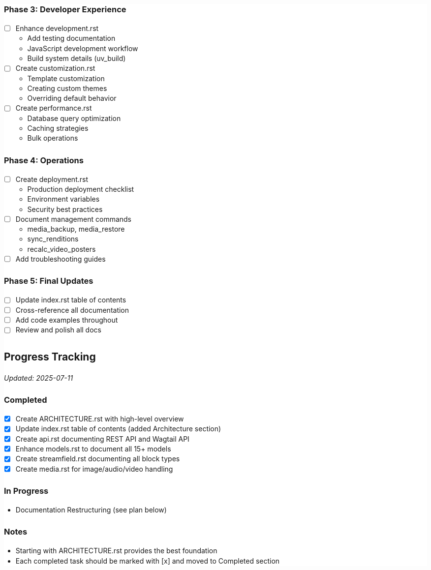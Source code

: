 ### Phase 3: Developer Experience
- [ ] Enhance development.rst
  - Add testing documentation
  - JavaScript development workflow
  - Build system details (uv_build)
- [ ] Create customization.rst
  - Template customization
  - Creating custom themes
  - Overriding default behavior
- [ ] Create performance.rst
  - Database query optimization
  - Caching strategies
  - Bulk operations

### Phase 4: Operations
- [ ] Create deployment.rst
  - Production deployment checklist
  - Environment variables
  - Security best practices
- [ ] Document management commands
  - media_backup, media_restore
  - sync_renditions
  - recalc_video_posters
- [ ] Add troubleshooting guides

### Phase 5: Final Updates
- [ ] Update index.rst table of contents
- [ ] Cross-reference all documentation
- [ ] Add code examples throughout
- [ ] Review and polish all docs

## Progress Tracking
_Updated: 2025-07-11_

### Completed
- [x] Create ARCHITECTURE.rst with high-level overview
- [x] Update index.rst table of contents (added Architecture section)
- [x] Create api.rst documenting REST API and Wagtail API
- [x] Enhance models.rst to document all 15+ models
- [x] Create streamfield.rst documenting all block types
- [x] Create media.rst for image/audio/video handling

### In Progress
- Documentation Restructuring (see plan below)

### Notes
- Starting with ARCHITECTURE.rst provides the best foundation
- Each completed task should be marked with [x] and moved to Completed section
